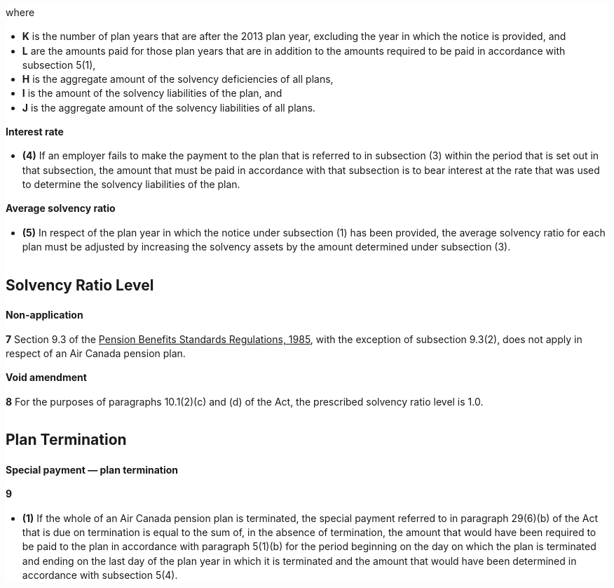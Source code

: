 where
- **K** is the number of plan years that are after the 2013 plan year, excluding the year in which the notice is provided, and
- **L** are the amounts paid for those plan years that are in addition to the amounts required to be paid in accordance with subsection 5(1),
- **H** is the aggregate amount of the solvency deficiencies of all plans,
- **I** is the amount of the solvency liabilities of the plan, and
- **J** is the aggregate amount of the solvency liabilities of all plans.

**Interest rate**

- **(4)** If an employer fails to make the payment to the plan that is referred to in subsection (3) within the period that is set out in that subsection, the amount that must be paid in accordance with that subsection is to bear interest at the rate that was used to determine the solvency liabilities of the plan.

**Average solvency ratio**

- **(5)** In respect of the plan year in which the notice under subsection (1) has been provided, the average solvency ratio for each plan must be adjusted by increasing the solvency assets by the amount determined under subsection (3).




## Solvency Ratio Level



**Non-application**

**7** Section 9.3 of the [Pension Benefits Standards Regulations, 1985](/en/Regulations/Statutory%20Orders%20and%20Regulations/87/19.md), with the exception of subsection 9.3(2), does not apply in respect of an Air Canada pension plan.




**Void amendment**

**8** For the purposes of paragraphs 10.1(2)(c) and (d) of the Act, the prescribed solvency ratio level is 1.0.




## Plan Termination



**Special payment — plan termination**

**9** 

- **(1)** If the whole of an Air Canada pension plan is terminated, the special payment referred to in paragraph 29(6)(b) of the Act that is due on termination is equal to the sum of, in the absence of termination, the amount that would have been required to be paid to the plan in accordance with paragraph 5(1)(b) for the period beginning on the day on which the plan is terminated and ending on the last day of the plan year in which it is terminated and the amount that would have been determined in accordance with subsection 5(4).
